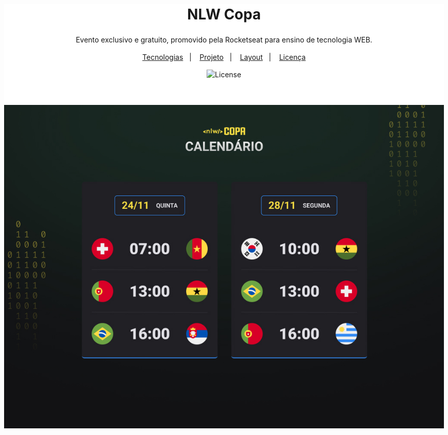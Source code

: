 <h1 align="center"> NLW Copa</h1>

<p align="center">Evento exclusivo e gratuito, promovido pela Rocketseat para ensino de tecnologia WEB.</p>

<p align="center">
  <a href="#-tecnologias">Tecnologias</a>&nbsp;&nbsp;&nbsp;|&nbsp;&nbsp;&nbsp;
  <a href="#-projeto">Projeto</a>&nbsp;&nbsp;&nbsp;|&nbsp;&nbsp;&nbsp;
  <a href="#-layout">Layout</a>&nbsp;&nbsp;&nbsp;|&nbsp;&nbsp;&nbsp;
  <a href="memo-licença">Licença</a>
</p>

<p align="center">
  <img alt="License" src="https://img.shields.io/static/v1?label=license&message=MIT&color=49AA26&labelColor=000000">
</p>

<br>

<p align="center">
  <img alt="Calendario da copa" src=".github/preview.jpg" width="100%">
</p>

